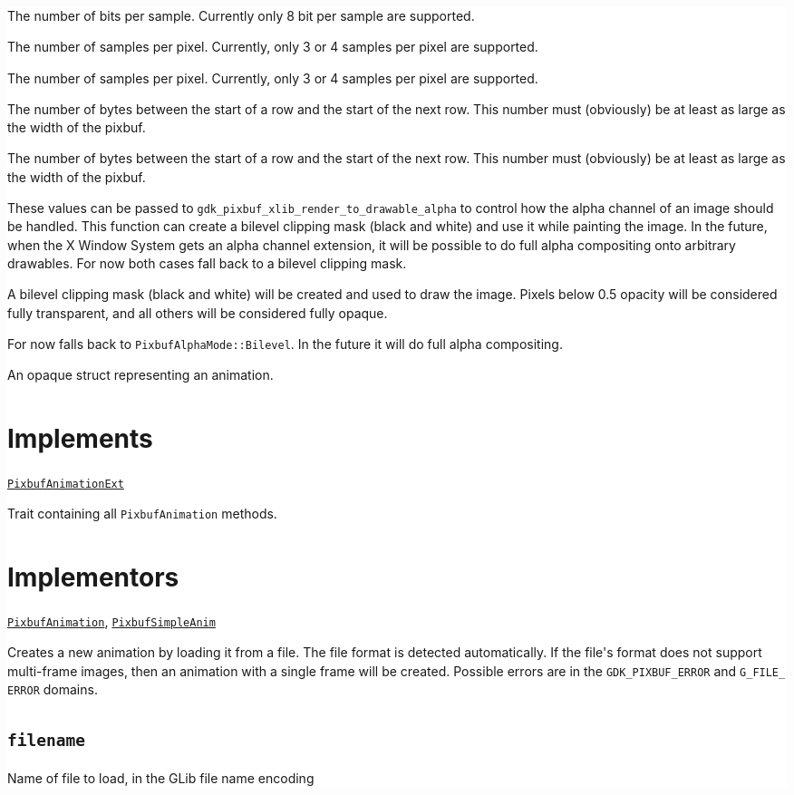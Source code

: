 The number of bits per sample.
Currently only 8 bit per sample are supported.

The number of samples per pixel.
Currently, only 3 or 4 samples per pixel are supported.

The number of samples per pixel.
Currently, only 3 or 4 samples per pixel are supported.

The number of bytes between the start of a row and
the start of the next row. This number must (obviously)
be at least as large as the width of the pixbuf.

The number of bytes between the start of a row and
the start of the next row. This number must (obviously)
be at least as large as the width of the pixbuf.

These values can be passed to
`gdk_pixbuf_xlib_render_to_drawable_alpha` to control how the alpha
channel of an image should be handled. This function can create a
bilevel clipping mask (black and white) and use it while painting
the image. In the future, when the X Window System gets an alpha
channel extension, it will be possible to do full alpha
compositing onto arbitrary drawables. For now both cases fall
back to a bilevel clipping mask.

A bilevel clipping mask (black and white)
 will be created and used to draw the image. Pixels below 0.5 opacity
 will be considered fully transparent, and all others will be
 considered fully opaque.

For now falls back to `PixbufAlphaMode::Bilevel`.
 In the future it will do full alpha compositing.

An opaque struct representing an animation.

# Implements

[`PixbufAnimationExt`](trait.PixbufAnimationExt.html)

Trait containing all `PixbufAnimation` methods.

# Implementors

[`PixbufAnimation`](struct.PixbufAnimation.html), [`PixbufSimpleAnim`](struct.PixbufSimpleAnim.html)

Creates a new animation by loading it from a file. The file format is
detected automatically. If the file's format does not support multi-frame
images, then an animation with a single frame will be created. Possible errors
are in the `GDK_PIXBUF_ERROR` and `G_FILE_ERROR` domains.
## `filename`
Name of file to load, in the GLib file name encoding
